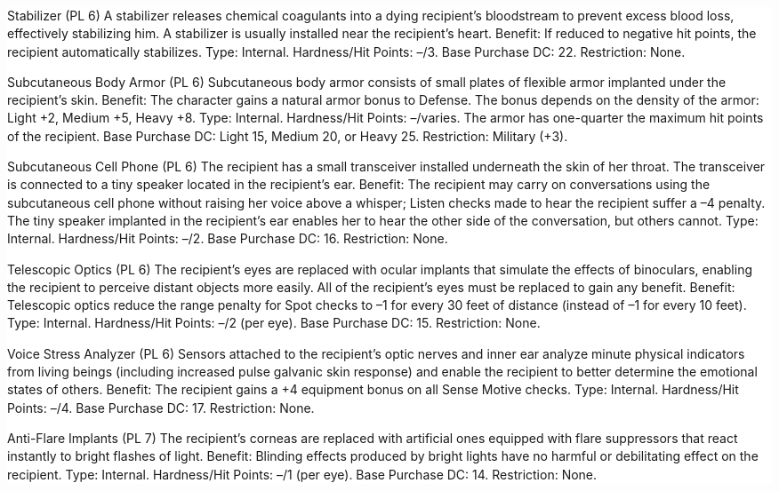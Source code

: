 Stabilizer (PL 6)
A stabilizer releases chemical coagulants into a dying recipient’s bloodstream to prevent excess blood loss, effectively stabilizing him. A stabilizer is usually installed near the recipient’s heart.
Benefit: If reduced to negative hit points, the recipient automatically stabilizes.
Type: Internal.
Hardness/Hit Points: –/3.
Base Purchase DC: 22.
Restriction: None.

Subcutaneous Body Armor (PL 6)
Subcutaneous body armor consists of small plates of flexible armor implanted under the recipient’s skin.
Benefit: The character gains a natural armor bonus to Defense. The bonus depends on the density of the armor: Light +2, Medium +5, Heavy +8.
Type: Internal.
Hardness/Hit Points: –/varies. The armor has one-quarter the maximum hit points of the recipient.
Base Purchase DC: Light 15, Medium 20, or Heavy 25.
Restriction: Military (+3).

Subcutaneous Cell Phone (PL 6)
The recipient has a small transceiver installed underneath the skin of her throat. The transceiver is connected to a tiny speaker located in the recipient’s ear.
Benefit: The recipient may carry on conversations using the subcutaneous cell phone without raising her voice above a whisper; Listen checks made to hear the recipient suffer a –4 penalty. The tiny speaker implanted in the recipient’s ear enables her to hear the other side of the conversation, but others cannot.
Type: Internal.
Hardness/Hit Points: –/2.
Base Purchase DC: 16.
Restriction: None.

Telescopic Optics (PL 6)
The recipient’s eyes are replaced with ocular implants that simulate the effects of binoculars, enabling the recipient to perceive distant objects more easily. All of the recipient’s eyes must be replaced to gain any benefit.
Benefit: Telescopic optics reduce the range penalty for Spot checks to –1 for every 30 feet of distance (instead of –1 for every 10 feet).
Type: Internal.
Hardness/Hit Points: –/2 (per eye).
Base Purchase DC: 15.
Restriction: None.

Voice Stress Analyzer (PL 6)
Sensors attached to the recipient’s optic nerves and inner ear analyze minute physical indicators from living beings (including increased pulse galvanic skin response) and enable the recipient to better determine the emotional states of others.
Benefit: The recipient gains a +4 equipment bonus on all Sense Motive checks.
Type: Internal.
Hardness/Hit Points: –/4.
Base Purchase DC: 17.
Restriction: None.

Anti-Flare Implants (PL 7)
The recipient’s corneas are replaced with artificial ones equipped with flare suppressors that react instantly to bright flashes of light.
Benefit: Blinding effects produced by bright lights have no harmful or debilitating effect on the recipient.
Type: Internal.
Hardness/Hit Points: –/1 (per eye).
Base Purchase DC: 14.
Restriction: None.
